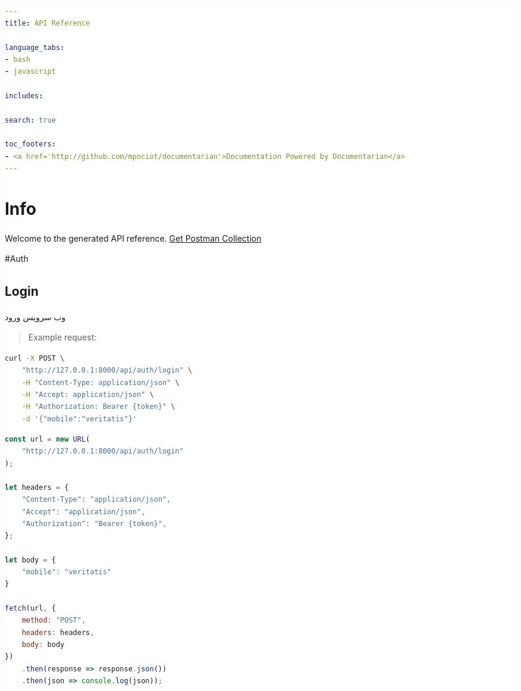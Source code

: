 ```yaml
---
title: API Reference

language_tabs:
- bash
- javascript

includes:

search: true

toc_footers:
- <a href='http://github.com/mpociot/documentarian'>Documentation Powered by Documentarian</a>
---
```


# Info

Welcome to the generated API reference.
[Get Postman Collection](http://127.0.0.1:8000/docs/collection.json)



#Auth



## Login

وب سرویس ورود

> Example request:

```bash
curl -X POST \
    "http://127.0.0.1:8000/api/auth/login" \
    -H "Content-Type: application/json" \
    -H "Accept: application/json" \
    -H "Authorization: Bearer {token}" \
    -d '{"mobile":"veritatis"}'

```

```javascript
const url = new URL(
    "http://127.0.0.1:8000/api/auth/login"
);

let headers = {
    "Content-Type": "application/json",
    "Accept": "application/json",
    "Authorization": "Bearer {token}",
};

let body = {
    "mobile": "veritatis"
}

fetch(url, {
    method: "POST",
    headers: headers,
    body: body
})
    .then(response => response.json())
    .then(json => console.log(json));
```